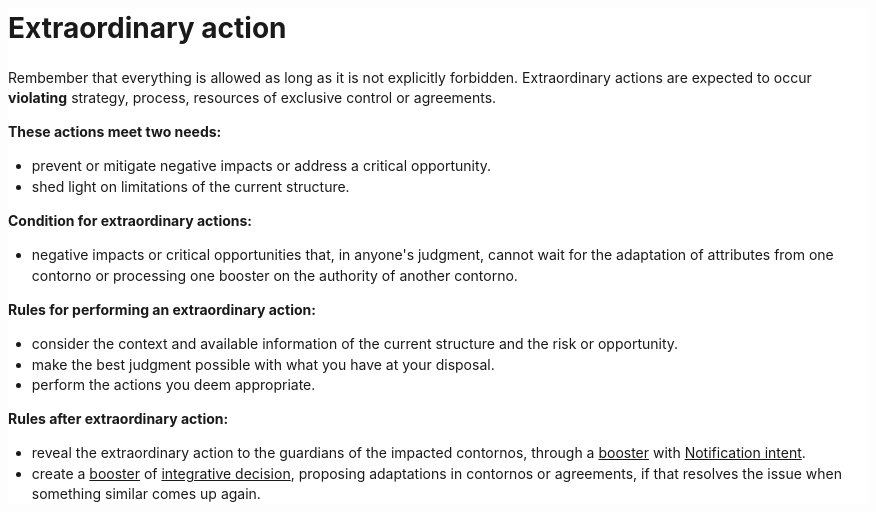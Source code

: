 # Extraordinary action
Rembember that everything is allowed as long as it is not explicitly forbidden. 
Extraordinary actions are expected to occur **violating** strategy, process, resources of exclusive control or agreements.

**These actions meet two needs:**
* prevent or mitigate negative impacts or address a critical opportunity.
* shed light on limitations of the current structure.

**Condition for extraordinary actions:**
* negative impacts or critical opportunities that, in anyone's judgment, cannot wait for the adaptation of attributes from one contorno or processing one booster on the authority of another contorno.

**Rules for performing an extraordinary action:**
* consider the context and available information of the current structure and the risk or opportunity.
* make the best judgment possible with what you have at your disposal.
* perform the actions you deem appropriate.

**Rules after extraordinary action:**
* reveal the extraordinary action to the guardians of the impacted contornos, through a [booster](#boosters) with [Notification intent](en/apps#declare-intention).
* create a [booster](#boosters) of [integrative decision](#types-of-boosters), proposing adaptations in contornos or agreements, if that resolves the issue when something similar comes up again.

